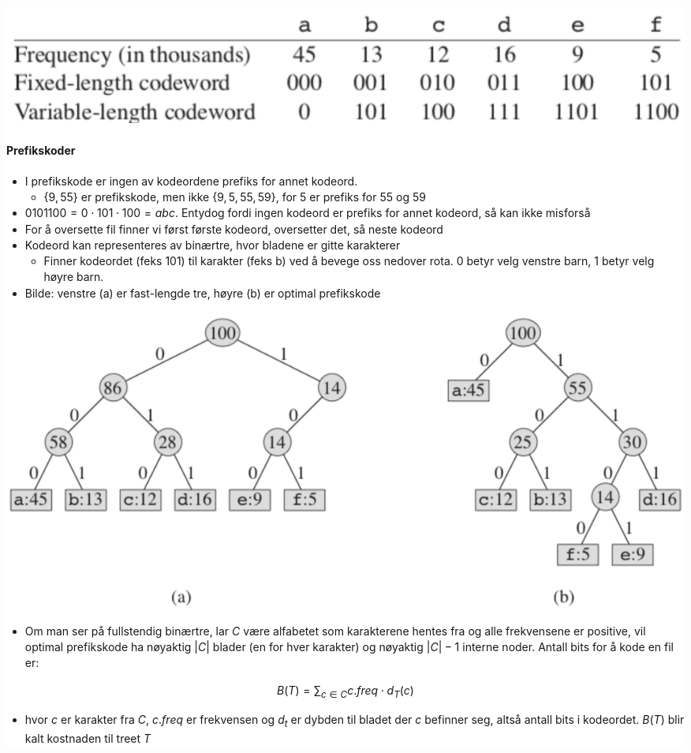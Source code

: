 ![Alt text](image-15.png)

#### Prefikskoder
- I prefikskode er ingen av kodeordene prefiks for annet kodeord.
    - $\{9,55\}$ er prefikskode, men ikke $\{9,5,55,59\}$, for $5$ er prefiks for $55$ og $59$
- $0101100=0\cdot101\cdot100=abc$. Entydog fordi ingen kodeord er prefiks for annet kodeord, så kan ikke misforså
- For å oversette fil finner vi først første kodeord, oversetter det, så neste kodeord
- Kodeord kan representeres av binærtre, hvor bladene er gitte karakterer
    - Finner kodeordet (feks 101) til karakter (feks b) ved å bevege oss nedover rota. 0 betyr velg venstre barn, 1 betyr velg høyre barn.
- Bilde: venstre (a) er fast-lengde tre, høyre (b) er optimal prefikskode

![Alt text](image-16.png)

- Om man ser på fullstendig binærtre, lar $C$ være alfabetet som karakterene hentes fra og alle frekvensene er positive, vil optimal prefikskode ha nøyaktig $|C|$ blader (en for hver karakter) og nøyaktig $|C|-1$ interne noder. Antall bits for å kode en fil er:

$$
B(T)=\sum_{c\in C}c.freq\cdot d_T(c)
$$

- hvor $c$ er karakter fra $C$, $c.freq$ er frekvensen og $d_t$ er dybden til bladet der $c$ befinner seg, altså antall bits i kodeordet. $B(T)$ blir kalt kostnaden til treet $T$
